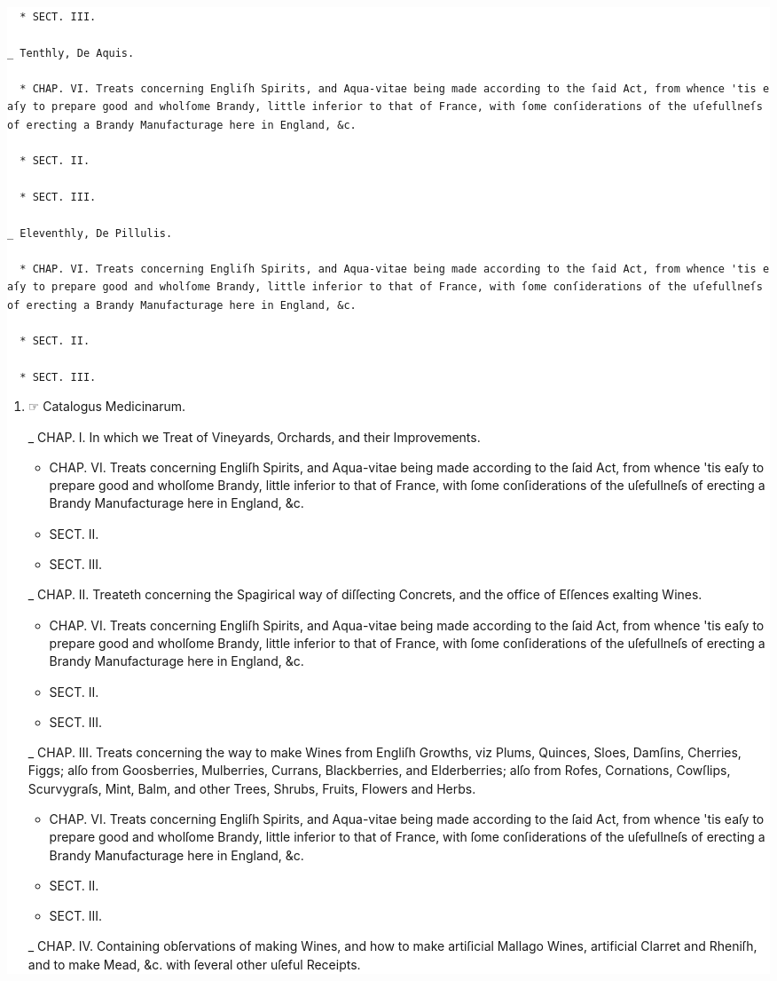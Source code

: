       * SECT. III.

    _ Tenthly, De Aquis.

      * CHAP. VI. Treats concerning Engliſh Spirits, and Aqua-vitae being made according to the ſaid Act, from whence 'tis eaſy to prepare good and wholſome Brandy, little inferior to that of France, with ſome conſiderations of the uſefullneſs of erecting a Brandy Manufacturage here in England, &c.

      * SECT. II.

      * SECT. III.

    _ Eleventhly, De Pillulis.

      * CHAP. VI. Treats concerning Engliſh Spirits, and Aqua-vitae being made according to the ſaid Act, from whence 'tis eaſy to prepare good and wholſome Brandy, little inferior to that of France, with ſome conſiderations of the uſefullneſs of erecting a Brandy Manufacturage here in England, &c.

      * SECT. II.

      * SECT. III.

1. ☞ Catalogus Medicinarum.

    _ CHAP. I. In which we Treat of Vineyards, Orchards, and their Improvements.

      * CHAP. VI. Treats concerning Engliſh Spirits, and Aqua-vitae being made according to the ſaid Act, from whence 'tis eaſy to prepare good and wholſome Brandy, little inferior to that of France, with ſome conſiderations of the uſefullneſs of erecting a Brandy Manufacturage here in England, &c.

      * SECT. II.

      * SECT. III.

    _ CHAP. II. Treateth concerning the Spagirical way of diſſecting Concrets, and the office of Eſſences exalting Wines.

      * CHAP. VI. Treats concerning Engliſh Spirits, and Aqua-vitae being made according to the ſaid Act, from whence 'tis eaſy to prepare good and wholſome Brandy, little inferior to that of France, with ſome conſiderations of the uſefullneſs of erecting a Brandy Manufacturage here in England, &c.

      * SECT. II.

      * SECT. III.

    _ CHAP. III. Treats concerning the way to make Wines from Engliſh Growths, viz Plums, Quinces, Sloes, Damſins, Cherries, Figgs; alſo from Goosberries, Mulberries, Currans, Blackberries, and Elderberries; alſo from Rofes, Cornations, Cowſlips, Scurvygraſs, Mint, Balm, and other Trees, Shrubs, Fruits, Flowers and Herbs.

      * CHAP. VI. Treats concerning Engliſh Spirits, and Aqua-vitae being made according to the ſaid Act, from whence 'tis eaſy to prepare good and wholſome Brandy, little inferior to that of France, with ſome conſiderations of the uſefullneſs of erecting a Brandy Manufacturage here in England, &c.

      * SECT. II.

      * SECT. III.

    _ CHAP. IV. Containing obſervations of making Wines, and how to make artiſicial Mallago Wines, artificial Clarret and Rheniſh, and to make Mead, &c. with ſeveral other uſeful Receipts.
